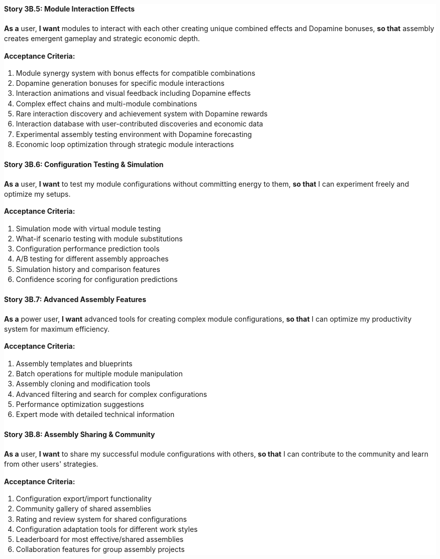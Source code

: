 #### Story 3B.5: Module Interaction Effects
**As a** user,
**I want** modules to interact with each other creating unique combined effects and Dopamine bonuses,
**so that** assembly creates emergent gameplay and strategic economic depth.

**Acceptance Criteria:**
1. Module synergy system with bonus effects for compatible combinations
2. Dopamine generation bonuses for specific module interactions
3. Interaction animations and visual feedback including Dopamine effects
4. Complex effect chains and multi-module combinations
5. Rare interaction discovery and achievement system with Dopamine rewards
6. Interaction database with user-contributed discoveries and economic data
7. Experimental assembly testing environment with Dopamine forecasting
8. Economic loop optimization through strategic module interactions

#### Story 3B.6: Configuration Testing & Simulation
**As a** user,
**I want** to test my module configurations without committing energy to them,
**so that** I can experiment freely and optimize my setups.

**Acceptance Criteria:**
1. Simulation mode with virtual module testing
2. What-if scenario testing with module substitutions
3. Configuration performance prediction tools
4. A/B testing for different assembly approaches
5. Simulation history and comparison features
6. Confidence scoring for configuration predictions

#### Story 3B.7: Advanced Assembly Features
**As a** power user,
**I want** advanced tools for creating complex module configurations,
**so that** I can optimize my productivity system for maximum efficiency.

**Acceptance Criteria:**
1. Assembly templates and blueprints
2. Batch operations for multiple module manipulation
3. Assembly cloning and modification tools
4. Advanced filtering and search for complex configurations
5. Performance optimization suggestions
6. Expert mode with detailed technical information

#### Story 3B.8: Assembly Sharing & Community
**As a** user,
**I want** to share my successful module configurations with others,
**so that** I can contribute to the community and learn from other users' strategies.

**Acceptance Criteria:**
1. Configuration export/import functionality
2. Community gallery of shared assemblies
3. Rating and review system for shared configurations
4. Configuration adaptation tools for different work styles
5. Leaderboard for most effective/shared assemblies
6. Collaboration features for group assembly projects
